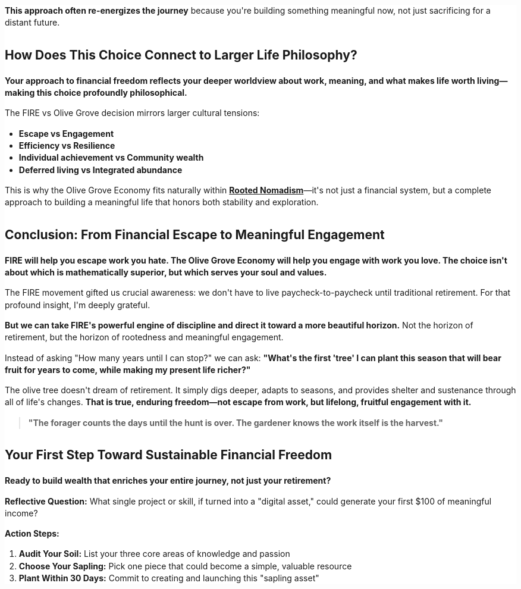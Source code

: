**This approach often re-energizes the journey** because you're building something meaningful now, not just sacrificing for a distant future.

## How Does This Choice Connect to Larger Life Philosophy?

**Your approach to financial freedom reflects your deeper worldview about work, meaning, and what makes life worth living—making this choice profoundly philosophical.**

The FIRE vs Olive Grove decision mirrors larger cultural tensions:

- **Escape vs Engagement**
- **Efficiency vs Resilience**
- **Individual achievement vs Community wealth**
- **Deferred living vs Integrated abundance**

This is why the Olive Grove Economy fits naturally within [**Rooted Nomadism**](/stories-wisdom/rooted-nomadism-philosophy/)—it's not just a financial system, but a complete approach to building a meaningful life that honors both stability and exploration.

## Conclusion: From Financial Escape to Meaningful Engagement

**FIRE will help you escape work you hate. The Olive Grove Economy will help you engage with work you love. The choice isn't about which is mathematically superior, but which serves your soul and values.**

The FIRE movement gifted us crucial awareness: we don't have to live paycheck-to-paycheck until traditional retirement. For that profound insight, I'm deeply grateful.

**But we can take FIRE's powerful engine of discipline and direct it toward a more beautiful horizon.** Not the horizon of retirement, but the horizon of rootedness and meaningful engagement.

Instead of asking "How many years until I can stop?" we can ask: **"What's the first 'tree' I can plant this season that will bear fruit for years to come, while making my present life richer?"**

The olive tree doesn't dream of retirement. It simply digs deeper, adapts to seasons, and provides shelter and sustenance through all of life's changes. **That is true, enduring freedom—not escape from work, but lifelong, fruitful engagement with it.**

> **"The forager counts the days until the hunt is over. The gardener knows the work itself is the harvest."**

## Your First Step Toward Sustainable Financial Freedom

**Ready to build wealth that enriches your entire journey, not just your retirement?**

**Reflective Question:**
What single project or skill, if turned into a "digital asset," could generate your first $100 of meaningful income?

**Action Steps:**
1.  **Audit Your Soil:** List your three core areas of knowledge and passion
2.  **Choose Your Sapling:** Pick one piece that could become a simple, valuable resource
3.  **Plant Within 30 Days:** Commit to creating and launching this "sapling asset"
